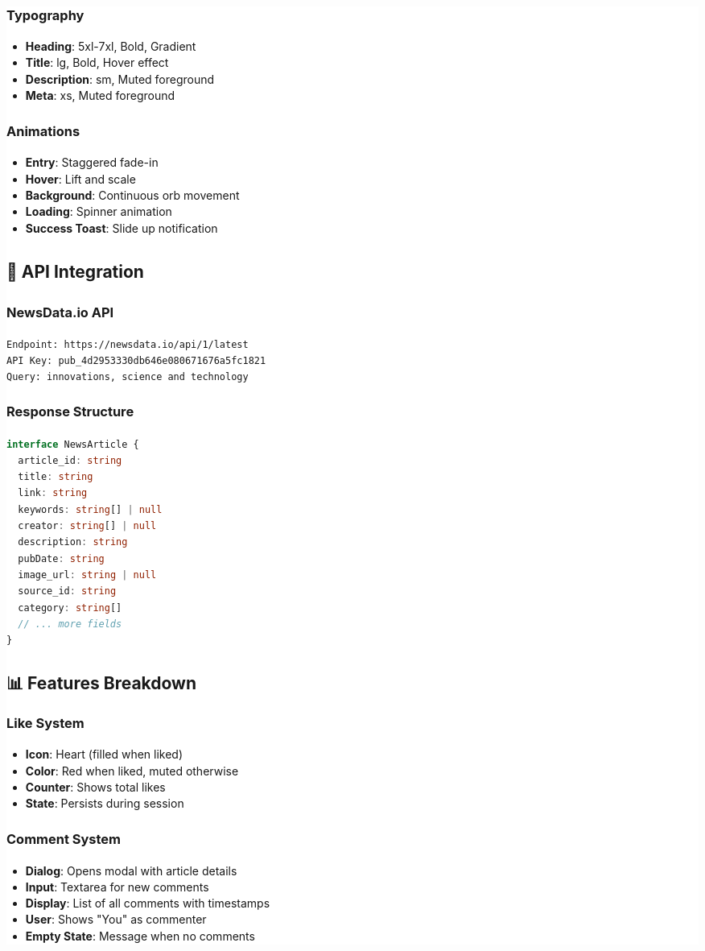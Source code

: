 ### Typography
- **Heading**: 5xl-7xl, Bold, Gradient
- **Title**: lg, Bold, Hover effect
- **Description**: sm, Muted foreground
- **Meta**: xs, Muted foreground

### Animations
- **Entry**: Staggered fade-in
- **Hover**: Lift and scale
- **Background**: Continuous orb movement
- **Loading**: Spinner animation
- **Success Toast**: Slide up notification

## 🔧 API Integration

### NewsData.io API
```
Endpoint: https://newsdata.io/api/1/latest
API Key: pub_4d2953330db646e080671676a5fc1821
Query: innovations, science and technology
```

### Response Structure
```typescript
interface NewsArticle {
  article_id: string
  title: string
  link: string
  keywords: string[] | null
  creator: string[] | null
  description: string
  pubDate: string
  image_url: string | null
  source_id: string
  category: string[]
  // ... more fields
}
```

## 📊 Features Breakdown

### Like System
- **Icon**: Heart (filled when liked)
- **Color**: Red when liked, muted otherwise
- **Counter**: Shows total likes
- **State**: Persists during session

### Comment System
- **Dialog**: Opens modal with article details
- **Input**: Textarea for new comments
- **Display**: List of all comments with timestamps
- **User**: Shows "You" as commenter
- **Empty State**: Message when no comments
